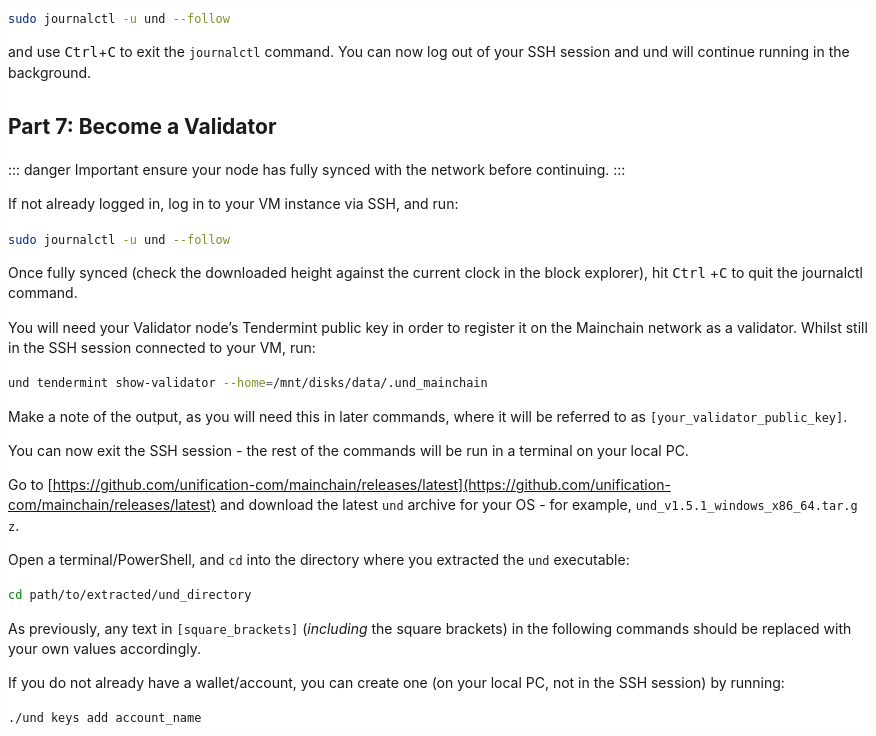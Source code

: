 ```bash
sudo journalctl -u und --follow
```

and use <kbd>Ctrl</kbd>+<kbd>C</kbd> to exit the `journalctl` command. You can now log out of your SSH session and und
will continue running in the background.

## Part 7: Become a Validator

::: danger Important
ensure your node has fully synced with the network before continuing.
:::

If not already logged in, log in to your VM instance via SSH, and run:

```bash
sudo journalctl -u und --follow
```

Once fully synced (check the downloaded height against the current clock in the block explorer), hit <kbd>Ctrl</kbd>
+<kbd>C</kbd> to quit the journalctl command.

You will need your Validator node’s Tendermint public key in order to register it on the Mainchain network as a
validator. Whilst still in the SSH session connected to your VM, run:

```bash
und tendermint show-validator --home=/mnt/disks/data/.und_mainchain
```

Make a note of the output, as you will need this in later commands, where it will be referred to
as `[your_validator_public_key]`.

You can now exit the SSH session - the rest of the commands will be run in a terminal on your local PC.

Go
to [https://github.com/unification-com/mainchain/releases/latest](https://github.com/unification-com/mainchain/releases/latest)
and download the latest `und` archive for your OS - for example, `und_v1.5.1_windows_x86_64.tar.gz`.

Open a terminal/PowerShell, and `cd` into the directory where you extracted the `und` executable:

```bash
cd path/to/extracted/und_directory
```

As previously, any text in `[square_brackets]` (_including_ the square brackets) in the following commands should be
replaced with your own values accordingly.

If you do not already have a wallet/account, you can create one (on your local PC, not in the SSH session) by running:

```bash
./und keys add account_name
```
